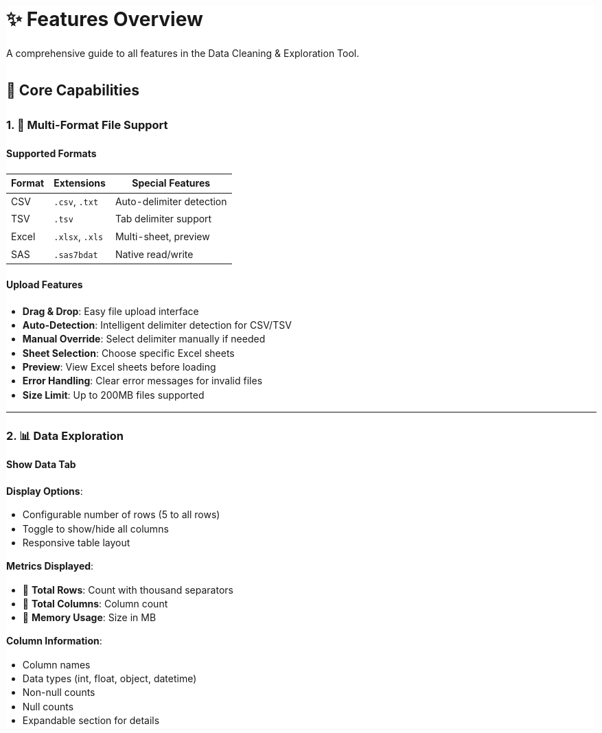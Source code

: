 # ✨ Features Overview

A comprehensive guide to all features in the Data Cleaning & Exploration Tool.

## 🎯 Core Capabilities

### 1. 📁 Multi-Format File Support

#### Supported Formats
| Format | Extensions | Special Features |
|--------|-----------|------------------|
| CSV | `.csv`, `.txt` | Auto-delimiter detection |
| TSV | `.tsv` | Tab delimiter support |
| Excel | `.xlsx`, `.xls` | Multi-sheet, preview |
| SAS | `.sas7bdat` | Native read/write |

#### Upload Features
- **Drag & Drop**: Easy file upload interface
- **Auto-Detection**: Intelligent delimiter detection for CSV/TSV
- **Manual Override**: Select delimiter manually if needed
- **Sheet Selection**: Choose specific Excel sheets
- **Preview**: View Excel sheets before loading
- **Error Handling**: Clear error messages for invalid files
- **Size Limit**: Up to 200MB files supported

---

### 2. 📊 Data Exploration

#### Show Data Tab

**Display Options**:
- Configurable number of rows (5 to all rows)
- Toggle to show/hide all columns
- Responsive table layout

**Metrics Displayed**:
- 📏 **Total Rows**: Count with thousand separators
- 📐 **Total Columns**: Column count
- 💾 **Memory Usage**: Size in MB

**Column Information**:
- Column names
- Data types (int, float, object, datetime)
- Non-null counts
- Null counts
- Expandable section for details
